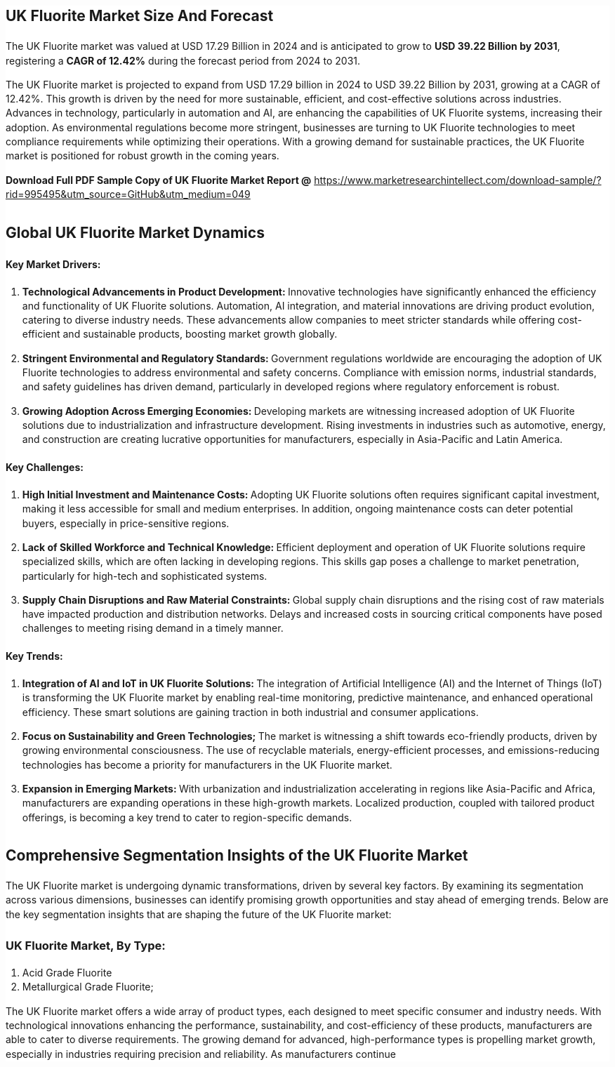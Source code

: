 <h2>UK Fluorite Market Size And Forecast</h2><p>The UK Fluorite market was valued at USD 17.29 Billion in 2024 and is anticipated to grow to <strong>USD 39.22 Billion by 2031</strong>, registering a <strong>CAGR of 12.42%</strong> during the forecast period from 2024 to 2031.</p><p>The UK Fluorite market is projected to expand from USD 17.29 billion in 2024 to USD 39.22 Billion by 2031, growing at a CAGR of 12.42%. This growth is driven by the need for more sustainable, efficient, and cost-effective solutions across industries. Advances in technology, particularly in automation and AI, are enhancing the capabilities of UK Fluorite systems, increasing their adoption. As environmental regulations become more stringent, businesses are turning to UK Fluorite technologies to meet compliance requirements while optimizing their operations. With a growing demand for sustainable practices, the UK Fluorite market is positioned for robust growth in the coming years.</p><p><strong>Download Full PDF Sample Copy of UK Fluorite Market Report @</strong>&nbsp;<a href="https://www.marketresearchintellect.com/download-sample/?rid=995495&amp;utm_source=GitHub&amp;utm_medium=049">https://www.marketresearchintellect.com/download-sample/?rid=995495&amp;utm_source=GitHub&amp;utm_medium=049</a></p><h2>Global UK Fluorite Market Dynamics</h2><h4><strong>Key Market Drivers:</strong></h4><ol><li><p><strong>Technological Advancements in Product Development:&nbsp;</strong>Innovative technologies have significantly enhanced the efficiency and functionality of UK Fluorite solutions. Automation, AI integration, and material innovations are driving product evolution, catering to diverse industry needs. These advancements allow companies to meet stricter standards while offering cost-efficient and sustainable products, boosting market growth globally.</p></li><li><p><strong>Stringent Environmental and Regulatory Standards:&nbsp;</strong>Government regulations worldwide are encouraging the adoption of UK Fluorite technologies to address environmental and safety concerns. Compliance with emission norms, industrial standards, and safety guidelines has driven demand, particularly in developed regions where regulatory enforcement is robust.</p></li><li><p><strong>Growing Adoption Across Emerging Economies:&nbsp;</strong>Developing markets are witnessing increased adoption of UK Fluorite solutions due to industrialization and infrastructure development. Rising investments in industries such as automotive, energy, and construction are creating lucrative opportunities for manufacturers, especially in Asia-Pacific and Latin America.</p></li></ol><h4><strong>Key Challenges:</strong></h4><ol><li><p><strong>High Initial Investment and Maintenance Costs:&nbsp;</strong>Adopting UK Fluorite solutions often requires significant capital investment, making it less accessible for small and medium enterprises. In addition, ongoing maintenance costs can deter potential buyers, especially in price-sensitive regions.</p></li><li><p><strong>Lack of Skilled Workforce and Technical Knowledge:&nbsp;</strong>Efficient deployment and operation of UK Fluorite solutions require specialized skills, which are often lacking in developing regions. This skills gap poses a challenge to market penetration, particularly for high-tech and sophisticated systems.</p></li><li><p><strong>Supply Chain Disruptions and Raw Material Constraints:&nbsp;</strong>Global supply chain disruptions and the rising cost of raw materials have impacted production and distribution networks. Delays and increased costs in sourcing critical components have posed challenges to meeting rising demand in a timely manner.</p></li></ol><h4><strong>Key Trends:</strong></h4><ol><li><p><strong>Integration of AI and IoT in UK Fluorite Solutions:&nbsp;</strong>The integration of Artificial Intelligence (AI) and the Internet of Things (IoT) is transforming the UK Fluorite market by enabling real-time monitoring, predictive maintenance, and enhanced operational efficiency. These smart solutions are gaining traction in both industrial and consumer applications.</p></li><li><p><strong>Focus on Sustainability and Green Technologies;&nbsp;</strong>The market is witnessing a shift towards eco-friendly products, driven by growing environmental consciousness. The use of recyclable materials, energy-efficient processes, and emissions-reducing technologies has become a priority for manufacturers in the UK Fluorite market.</p></li><li><p><strong>Expansion in Emerging Markets:&nbsp;</strong>With urbanization and industrialization accelerating in regions like Asia-Pacific and Africa, manufacturers are expanding operations in these high-growth markets. Localized production, coupled with tailored product offerings, is becoming a key trend to cater to region-specific demands.</p></li></ol><div class="article-main__content" data-test-id="publishing-text-block"><h2>Comprehensive Segmentation Insights of the UK Fluorite Market</h2><p>The UK Fluorite market is undergoing dynamic transformations, driven by several key factors. By examining its segmentation across various dimensions, businesses can identify promising growth opportunities and stay ahead of emerging trends. Below are the key segmentation insights that are shaping the future of the UK Fluorite market:</p><h3><strong>UK Fluorite Market, By Type:<br /></strong></h3><ol><li>Acid Grade Fluorite<li> Metallurgical Grade Fluorite;</li></ol><p>The UK Fluorite market offers a wide array of product types, each designed to meet specific consumer and industry needs. With technological innovations enhancing the performance, sustainability, and cost-efficiency of these products, manufacturers are able to cater to diverse requirements. The growing demand for advanced, high-performance types is propelling market growth, especially in industries requiring precision and reliability. As manufacturers continue